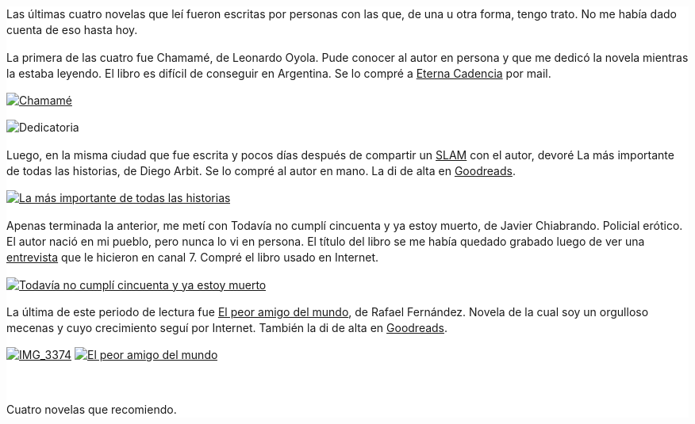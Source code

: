 <html><body><p>Las últimas cuatro novelas que leí fueron escritas por personas con las que, de una u otra forma, tengo trato. No me había dado cuenta de eso hasta hoy.



La primera de las cuatro fue Chamamé, de Leonardo Oyola. Pude conocer al autor en persona y que me dedicó la novela mientras la estaba leyendo. El libro es difícil de conseguir en Argentina. Se lo compré a <a href="http://www.eternacadencia.com/" target="_blank">Eterna Cadencia</a> por mail.



<a href="/wp-content/uploads/2014/12/IMG_3370.jpg"><img class="aligncenter wp-image-5248 size-large" src="/wp-content/uploads/2014/12/IMG_3370-1024x768.jpg" alt="Chamamé" width="640" height="480"></a>



<img class="aligncenter wp-image-5254 size-large" src="/wp-content/uploads/2014/12/IMG_33711-1024x768.jpg" alt="Dedicatoria" width="640" height="480">



Luego, en la misma ciudad que fue escrita y pocos días después de compartir un <a href="http://www.juanjoconti.com.ar/2014/09/23/1er-slam-en-santa-fe/" target="_blank">SLAM</a> con el autor, devoré La más importante de todas las historias, de Diego Arbit. Se lo compré al autor en mano. La di de alta en <a href="https://www.goodreads.com/book/show/23498095-la-m-s-importante-de-todas-las-historias" target="_blank">Goodreads</a>.



<a href="/wp-content/uploads/2014/12/IMG_3372.jpg"><img class="aligncenter size-large wp-image-5250" src="/wp-content/uploads/2014/12/IMG_3372-768x1024.jpg" alt="La más importante de todas las historias" width="640" height="853"></a>



Apenas terminada la anterior, me metí con Todavía no cumplí cincuenta y ya estoy muerto, de Javier Chiabrando. Policial erótico. El autor nació en mi pueblo, pero nunca lo vi en persona. El título del libro se me había quedado grabado luego de ver una <a href="https://www.youtube.com/watch?v=ySETPCHFZ1M" target="_blank">entrevista</a> que le hicieron en canal 7. Compré el libro usado en Internet.



<a href="/wp-content/uploads/2014/12/IMG_3373.jpg"><img class="aligncenter size-large wp-image-5251" src="/wp-content/uploads/2014/12/IMG_3373-768x1024.jpg" alt="Todavía no cumplí cincuenta y ya estoy muerto" width="640" height="853"></a>



La última de este periodo de lectura fue <a href="http://www.ezcritor.com/?page_id=6216" target="_blank">El peor amigo del mundo</a>, de Rafael Fernández. Novela de la cual soy un orgulloso mecenas y cuyo crecimiento seguí por Internet. También la di de alta en <a href="https://www.goodreads.com/book/show/23783497-el-peor-amigo-del-mundo?from_search=true" target="_blank">Goodreads</a>.



<a href="/wp-content/uploads/2014/12/IMG_3374.jpg"><img class="aligncenter size-large wp-image-5252" src="/wp-content/uploads/2014/12/IMG_3374-768x1024.jpg" alt="IMG_3374" width="640" height="853"></a> <a href="/wp-content/uploads/2014/12/IMG_3375.jpg"><img class="aligncenter size-large wp-image-5253" src="/wp-content/uploads/2014/12/IMG_3375-768x1024.jpg" alt="El peor amigo del mundo" width="640" height="853"></a>



 



Cuatro novelas que recomiendo.</p></body></html>